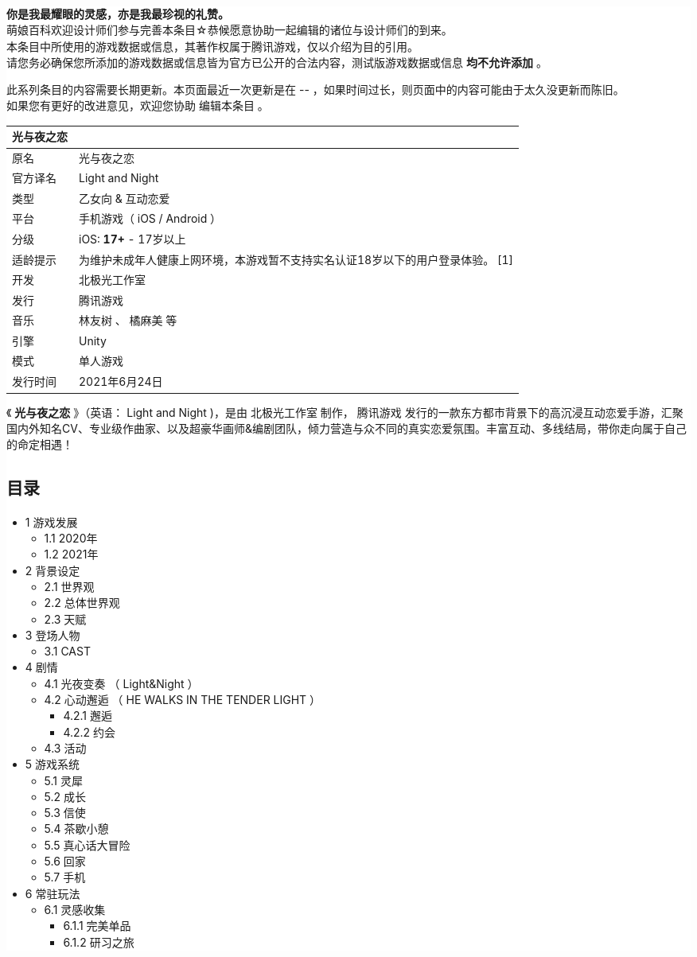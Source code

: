 **你是我最耀眼的灵感，亦是我最珍视的礼赞。**  
萌娘百科欢迎设计师们参与完善本条目☆恭候愿意协助一起编辑的诸位与设计师们的到来。  
本条目中所使用的游戏数据或信息，其著作权属于腾讯游戏，仅以介绍为目的引用。  
请您务必确保您所添加的游戏数据或信息皆为官方已公开的合法内容，测试版游戏数据或信息 **均不允许添加** 。

此系列条目的内容需要长期更新。本页面最近一次更新是在  \--  ，如果时间过长，则页面中的内容可能由于太久没更新而陈旧。  
如果您有更好的改进意见，欢迎您协助  编辑本条目  。

  

|  光与夜之恋  ||
|---|---|
|原名  |  光与夜之恋   |
|官方译名  |  Light and Night   |
|类型  |  乙女向  & 互动恋爱   |
|平台  |  手机游戏（  iOS  /  Android  ）   |
|分级  |    iOS:    **17+** \- 17岁以上|
|适龄提示  |  为维护未成年人健康上网环境，本游戏暂不支持实名认证18岁以下的用户登录体验。  [1]   |
|开发  |  北极光工作室   |
|发行  |  腾讯游戏   |
|音乐  |  林友树  、  橘麻美  等   |
|引擎  |  Unity   |
|模式  |  单人游戏   |
|发行时间  |  2021年6月24日   |
  
《 **光与夜之恋** 》（英语：  Light and Night  )，是由  北极光工作室  制作，  腾讯游戏
发行的一款东方都市背景下的高沉浸互动恋爱手游，汇聚国内外知名CV、专业级作曲家、以及超豪华画师&编剧团队，倾力营造与众不同的真实恋爱氛围。丰富互动、多线结局，带你走向属于自己的命定相遇！

##  目录

  * 1  游戏发展 
    * 1.1  2020年 
    * 1.2  2021年 
  * 2  背景设定 
    * 2.1  世界观 
    * 2.2  总体世界观 
    * 2.3  天赋 
  * 3  登场人物 
    * 3.1  CAST 
  * 4  剧情 
    * 4.1  光夜变奏  （  Light&Night  ） 
    * 4.2  心动邂逅  （  HE WALKS IN THE TENDER LIGHT  ） 
      * 4.2.1  邂逅 
      * 4.2.2  约会 
    * 4.3  活动 
  * 5  游戏系统 
    * 5.1  灵犀 
    * 5.2  成长 
    * 5.3  信使 
    * 5.4  茶歇小憩 
    * 5.5  真心话大冒险 
    * 5.6  回家 
    * 5.7  手机 
  * 6  常驻玩法 
    * 6.1  灵感收集 
      * 6.1.1  完美单品 
      * 6.1.2  研习之旅 